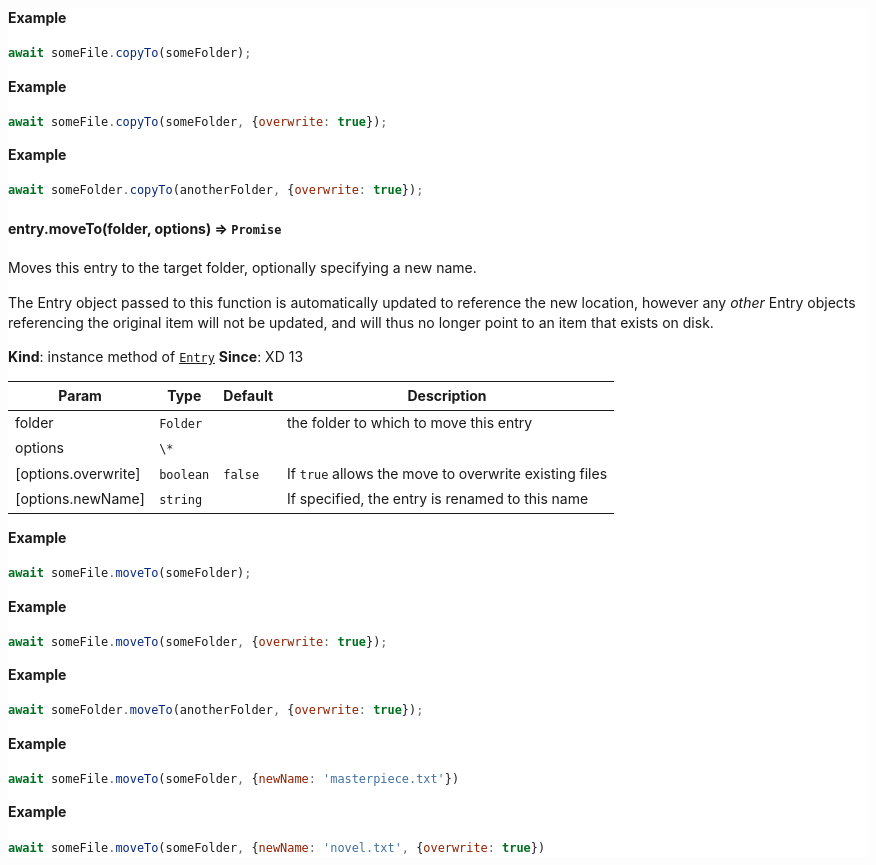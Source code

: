 **Example**
```js
await someFile.copyTo(someFolder);
```
**Example**
```js
await someFile.copyTo(someFolder, {overwrite: true});
```
**Example**
```js
await someFolder.copyTo(anotherFolder, {overwrite: true});
```

<a name="module-storage-entry-moveto" id="module-storage-entry-moveto"></a>

#### entry.moveTo(folder, options) ⇒ `Promise`
Moves this entry to the target folder, optionally specifying a new name.

The Entry object passed to this function is automatically updated to
reference the new location, however any _other_ Entry objects
referencing the original item will not be updated, and will thus no
longer point to an item that exists on disk.

**Kind**: instance method of [`Entry`](#module-storage-entry)
**Since**: XD 13

| Param | Type | Default | Description |
| --- | --- | --- | --- |
| folder | `Folder` |  | the folder to which to move this entry |
| options | `\*` |  |  |
| [options.overwrite] | `boolean` | <code>false</code> | If `true` allows the move to overwrite existing files |
| [options.newName] | `string` |  | If specified, the entry is renamed to this name |

**Example**
```js
await someFile.moveTo(someFolder);
```
**Example**
```js
await someFile.moveTo(someFolder, {overwrite: true});
```
**Example**
```js
await someFolder.moveTo(anotherFolder, {overwrite: true});
```
**Example**
```js
await someFile.moveTo(someFolder, {newName: 'masterpiece.txt'})
```
**Example**
```js
await someFile.moveTo(someFolder, {newName: 'novel.txt', {overwrite: true})
```

